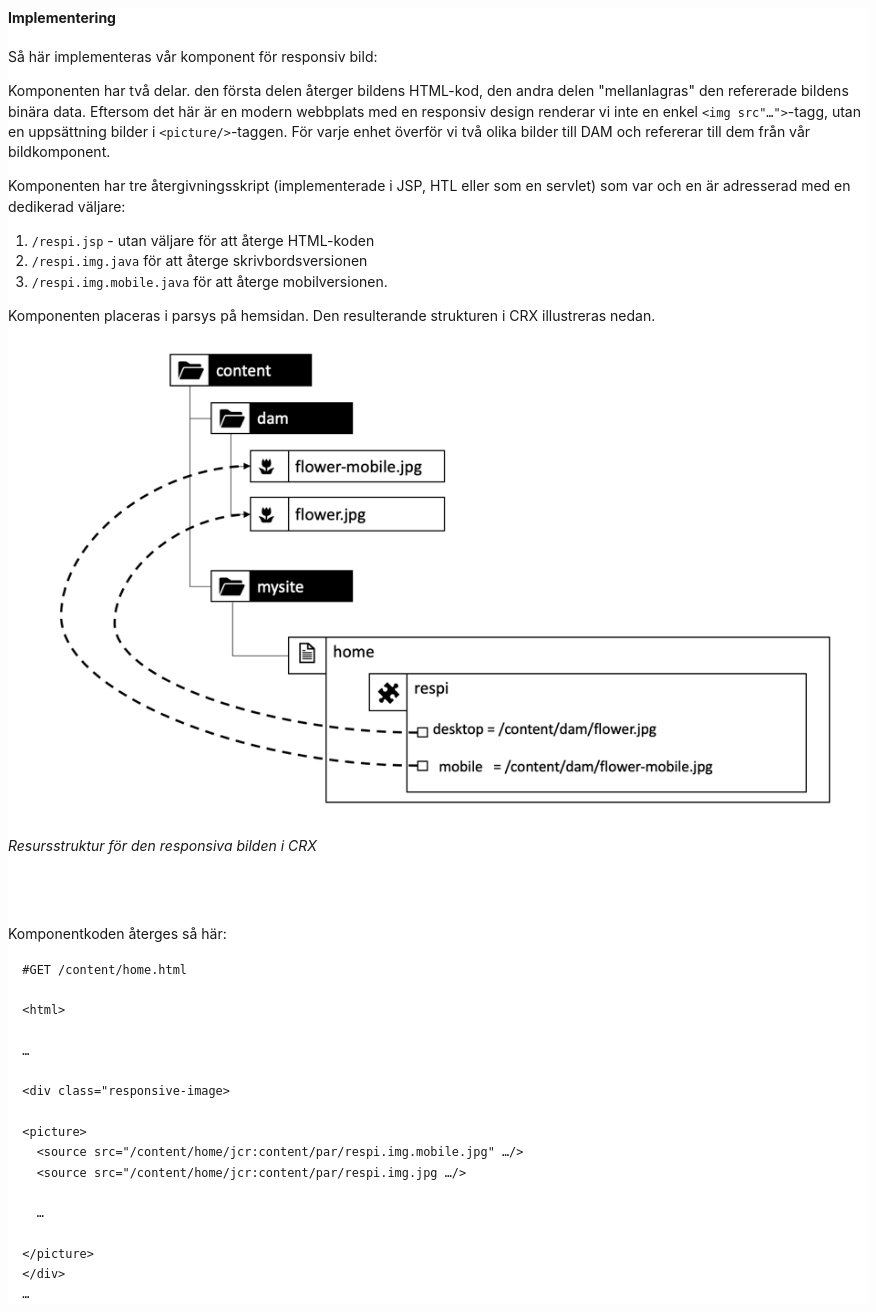#### Implementering

Så här implementeras vår komponent för responsiv bild:

Komponenten har två delar. den första delen återger bildens HTML-kod, den andra delen &quot;mellanlagras&quot; den refererade bildens binära data. Eftersom det här är en modern webbplats med en responsiv design renderar vi inte en enkel `<img src"…">`-tagg, utan en uppsättning bilder i `<picture/>`-taggen. För varje enhet överför vi två olika bilder till DAM och refererar till dem från vår bildkomponent.

Komponenten har tre återgivningsskript (implementerade i JSP, HTL eller som en servlet) som var och en är adresserad med en dedikerad väljare:

1. `/respi.jsp` - utan väljare för att återge HTML-koden
2. `/respi.img.java` för att återge skrivbordsversionen
3. `/respi.img.mobile.java` för att återge mobilversionen.


Komponenten placeras i parsys på hemsidan. Den resulterande strukturen i CRX illustreras nedan.

![Resursstruktur för den responsiva bilden i CRX](assets/chapter-1/responsive-image-crx.png)

*Resursstruktur för den responsiva bilden i CRX*

<br> 

Komponentkoden återges så här:

```plain
  #GET /content/home.html

  <html>

  …

  <div class="responsive-image>

  <picture>
    <source src="/content/home/jcr:content/par/respi.img.mobile.jpg" …/>
    <source src="/content/home/jcr:content/par/respi.img.jpg …/>

    …

  </picture>
  </div>
  …
```
